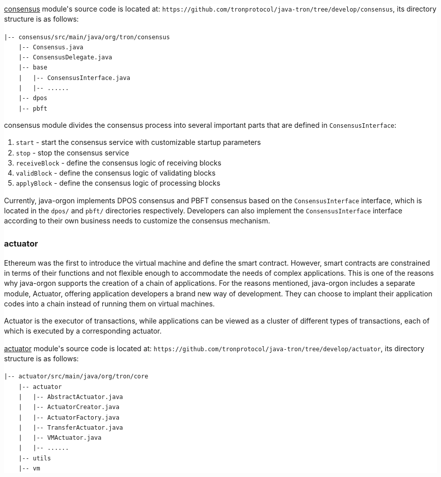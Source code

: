 [consensus](https://github.com/tronprotocol/java-tron/tree/develop/consensus) module's source code is located at:  `https://github.com/tronprotocol/java-tron/tree/develop/consensus`, its directory structure is as follows:
```
|-- consensus/src/main/java/org/tron/consensus
    |-- Consensus.java
    |-- ConsensusDelegate.java
    |-- base
    |   |-- ConsensusInterface.java
    |   |-- ......
    |-- dpos
    |-- pbft
```
consensus module divides the consensus process into several important parts that are defined in `ConsensusInterface`:

1. `start` - start the consensus service with customizable startup parameters
2. `stop` - stop the consensus service
3. `receiveBlock` - define the consensus logic of receiving blocks
4. `validBlock` - define the consensus logic of validating blocks
5. `applyBlock` - define the consensus logic of processing blocks

Currently, java-orgon implements DPOS consensus and PBFT consensus based on the `ConsensusInterface` interface, which is located in the `dpos/` and `pbft/` directories respectively. Developers can also implement the `ConsensusInterface` interface according to their own business needs to customize the consensus mechanism.


### actuator

Ethereum was the first to introduce the virtual machine and define the smart contract. However, smart contracts are constrained in terms of their functions and not flexible enough to accommodate the needs of complex applications. This is one of the reasons why java-orgon supports the creation of a chain of applications. For the reasons mentioned, java-orgon includes a separate module, Actuator, offering application developers a brand new way of development. They can choose to implant their application codes into a chain instead of running them on virtual machines.

Actuator is the executor of transactions, while applications can be viewed as a cluster of different types of transactions, each of which is executed by a corresponding actuator.

[actuator](https://github.com/tronprotocol/java-tron/tree/develop/actuator) module's source code is located at: `https://github.com/tronprotocol/java-tron/tree/develop/actuator`, its directory structure is as follows:
```
|-- actuator/src/main/java/org/tron/core
    |-- actuator
    |   |-- AbstractActuator.java
    |   |-- ActuatorCreator.java
    |   |-- ActuatorFactory.java
    |   |-- TransferActuator.java
    |   |-- VMActuator.java
    |   |-- ......
    |-- utils
    |-- vm
```
